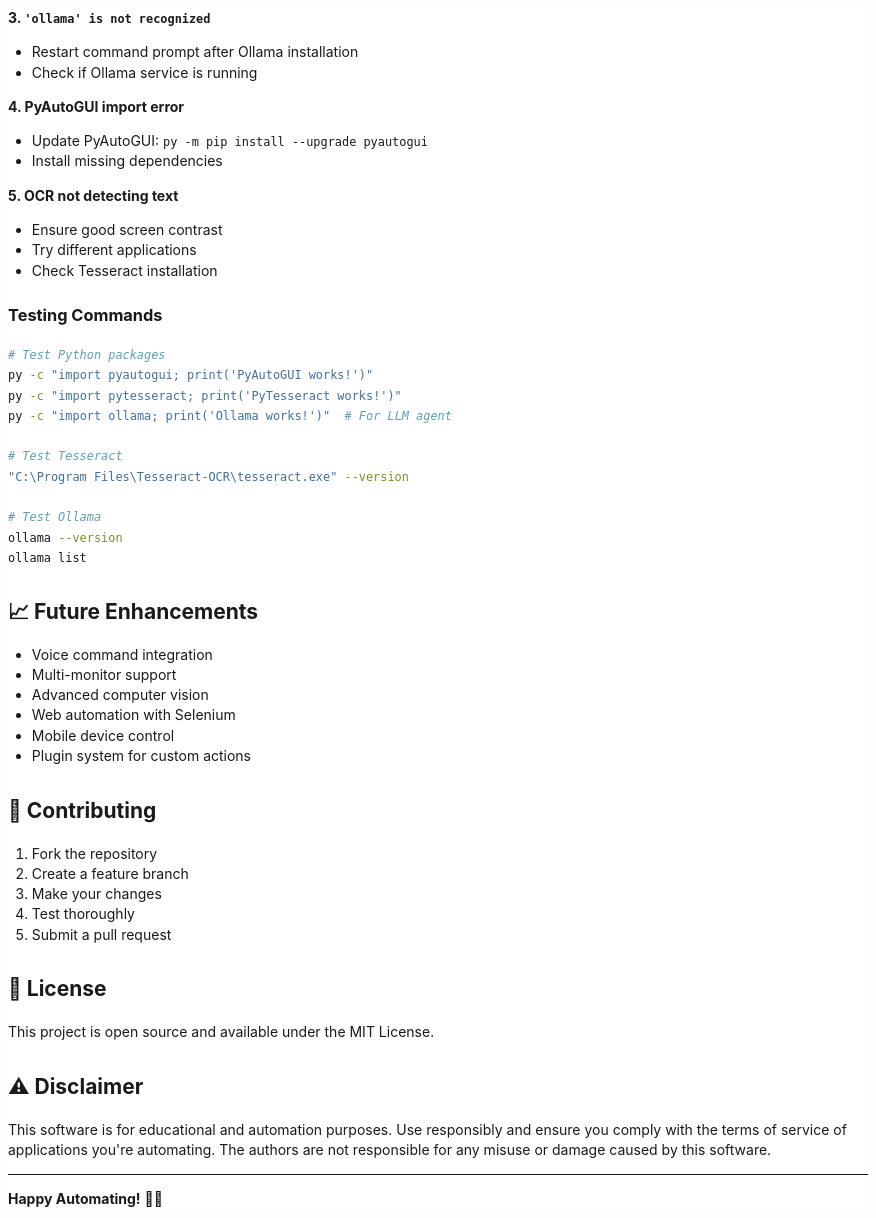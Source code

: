 **3. `'ollama' is not recognized`**
- Restart command prompt after Ollama installation
- Check if Ollama service is running

**4. PyAutoGUI import error**
- Update PyAutoGUI: `py -m pip install --upgrade pyautogui`
- Install missing dependencies

**5. OCR not detecting text**
- Ensure good screen contrast
- Try different applications
- Check Tesseract installation

### Testing Commands

```bash
# Test Python packages
py -c "import pyautogui; print('PyAutoGUI works!')"
py -c "import pytesseract; print('PyTesseract works!')"
py -c "import ollama; print('Ollama works!')"  # For LLM agent

# Test Tesseract
"C:\Program Files\Tesseract-OCR\tesseract.exe" --version

# Test Ollama
ollama --version
ollama list
```

## 📈 Future Enhancements

- Voice command integration
- Multi-monitor support
- Advanced computer vision
- Web automation with Selenium
- Mobile device control
- Plugin system for custom actions

## 🤝 Contributing

1. Fork the repository
2. Create a feature branch
3. Make your changes
4. Test thoroughly
5. Submit a pull request

## 📄 License

This project is open source and available under the MIT License.

## ⚠️ Disclaimer

This software is for educational and automation purposes. Use responsibly and ensure you comply with the terms of service of applications you're automating. The authors are not responsible for any misuse or damage caused by this software.

---

**Happy Automating!** 🤖✨
